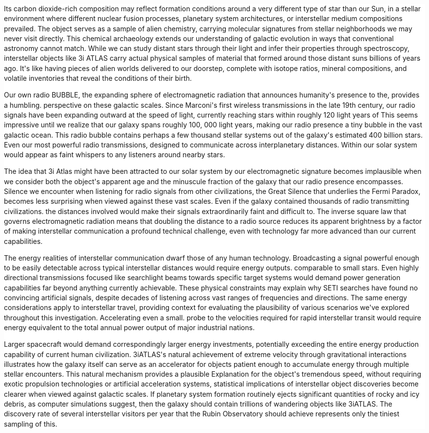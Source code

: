 Its carbon dioxide-rich composition may reflect formation conditions around a very different type of star than our Sun, in a stellar environment where different nuclear fusion processes, planetary system architectures, or interstellar medium compositions prevailed. The object serves as a sample of alien chemistry, carrying molecular signatures from stellar neighborhoods we may never visit directly. This chemical archaeology extends our understanding of galactic evolution in ways that conventional astronomy cannot match. While we can study distant stars through their light and infer their properties through spectroscopy, interstellar objects like 3i ATLAS carry actual physical samples of material that formed around those distant suns billions of years ago. It's like having pieces of alien worlds delivered to our doorstep, complete with isotope ratios, mineral compositions, and volatile inventories that reveal the conditions of their birth.

Our own radio BUBBLE, the expanding sphere of electromagnetic radiation that announces humanity's presence to the, provides a humbling. perspective on these galactic scales. Since Marconi's first wireless transmissions in the late 19th century, our radio signals have been expanding outward at the speed of light, currently reaching stars within roughly 120 light years of This seems impressive until we realize that our galaxy spans roughly 100, 000 light years, making our radio presence a tiny bubble in the vast galactic ocean. This radio bubble contains perhaps a few thousand stellar systems out of the galaxy's estimated 400 billion stars. Even our most powerful radio transmissions, designed to communicate across interplanetary distances. Within our solar system would appear as faint whispers to any listeners around nearby stars.

The idea that 3i Atlas might have been attracted to our solar system by our electromagnetic signature becomes implausible when we consider both the object's apparent age and the minuscule fraction of the galaxy that our radio presence encompasses. Silence we encounter when listening for radio signals from other civilizations, the Great Silence that underlies the Fermi Paradox, becomes less surprising when viewed against these vast scales. Even if the galaxy contained thousands of radio transmitting civilizations. the distances involved would make their signals extraordinarily faint and difficult to. The inverse square law that governs electromagnetic radiation means that doubling the distance to a radio source reduces its apparent brightness by a factor of making interstellar communication a profound technical challenge, even with technology far more advanced than our current capabilities.

The energy realities of interstellar communication dwarf those of any human technology. Broadcasting a signal powerful enough to be easily detectable across typical interstellar distances would require energy outputs. comparable to small stars. Even highly directional transmissions focused like searchlight beams towards specific target systems would demand power generation capabilities far beyond anything currently achievable. These physical constraints may explain why SETI searches have found no convincing artificial signals, despite decades of listening across vast ranges of frequencies and directions. The same energy considerations apply to interstellar travel, providing context for evaluating the plausibility of various scenarios we've explored throughout this investigation. Accelerating even a small. probe to the velocities required for rapid interstellar transit would require energy equivalent to the total annual power output of major industrial nations.

Larger spacecraft would demand correspondingly larger energy investments, potentially exceeding the entire energy production capability of current human civilization. 3iATLAS's natural achievement of extreme velocity through gravitational interactions illustrates how the galaxy itself can serve as an accelerator for objects patient enough to accumulate energy through multiple stellar encounters. This natural mechanism provides a plausible Explanation for the object's tremendous speed, without requiring exotic propulsion technologies or artificial acceleration systems, statistical implications of interstellar object discoveries become clearer when viewed against galactic scales. If planetary system formation routinely ejects significant quantities of rocky and icy debris, as computer simulations suggest, then the galaxy should contain trillions of wandering objects like 3iATLAS. The discovery rate of several interstellar visitors per year that the Rubin Observatory should achieve represents only the tiniest sampling of this.
